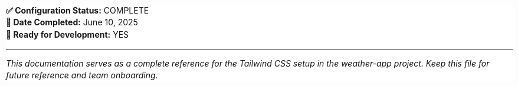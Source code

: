 
**✅ Configuration Status:** COMPLETE  
**📅 Date Completed:** June 10, 2025  
**🔧 Ready for Development:** YES

---

_This documentation serves as a complete reference for the Tailwind CSS setup in the weather-app project. Keep this file for future reference and team onboarding._
